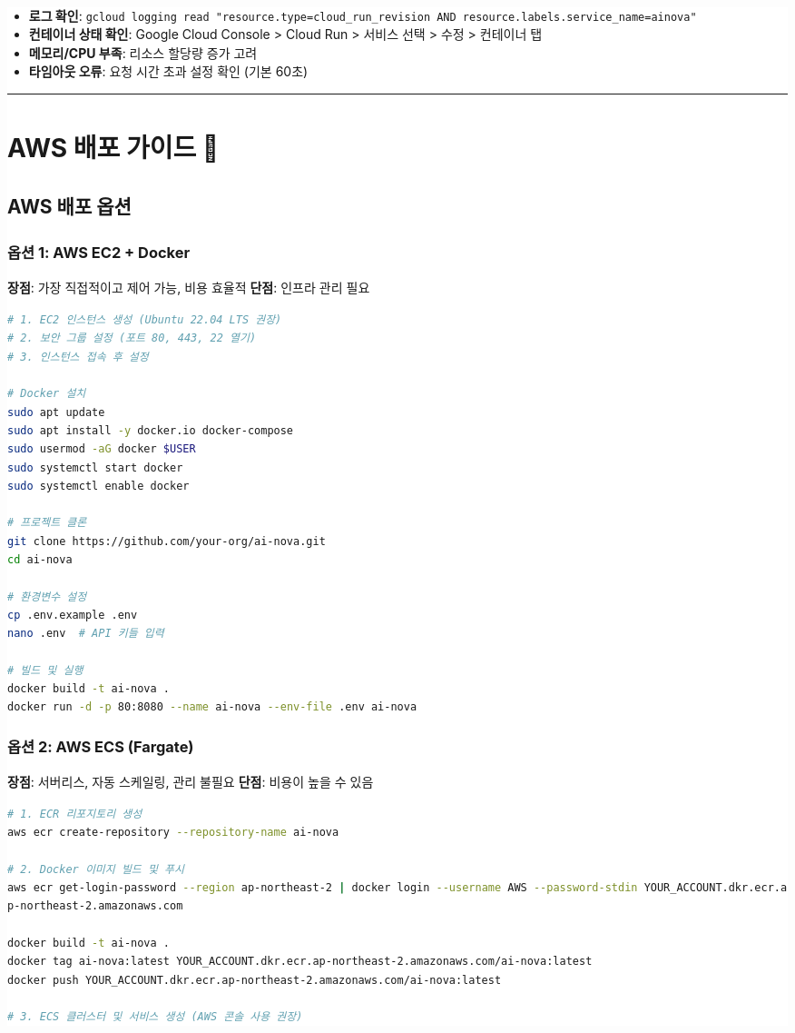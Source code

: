 - **로그 확인**: `gcloud logging read "resource.type=cloud_run_revision AND resource.labels.service_name=ainova"`
- **컨테이너 상태 확인**: Google Cloud Console > Cloud Run > 서비스 선택 > 수정 > 컨테이너 탭
- **메모리/CPU 부족**: 리소스 할당량 증가 고려
- **타임아웃 오류**: 요청 시간 초과 설정 확인 (기본 60초)

---

# AWS 배포 가이드 🚀

## AWS 배포 옵션

### 옵션 1: AWS EC2 + Docker

**장점**: 가장 직접적이고 제어 가능, 비용 효율적
**단점**: 인프라 관리 필요

```bash
# 1. EC2 인스턴스 생성 (Ubuntu 22.04 LTS 권장)
# 2. 보안 그룹 설정 (포트 80, 443, 22 열기)
# 3. 인스턴스 접속 후 설정

# Docker 설치
sudo apt update
sudo apt install -y docker.io docker-compose
sudo usermod -aG docker $USER
sudo systemctl start docker
sudo systemctl enable docker

# 프로젝트 클론
git clone https://github.com/your-org/ai-nova.git
cd ai-nova

# 환경변수 설정
cp .env.example .env
nano .env  # API 키들 입력

# 빌드 및 실행
docker build -t ai-nova .
docker run -d -p 80:8080 --name ai-nova --env-file .env ai-nova
```

### 옵션 2: AWS ECS (Fargate)

**장점**: 서버리스, 자동 스케일링, 관리 불필요
**단점**: 비용이 높을 수 있음

```bash
# 1. ECR 리포지토리 생성
aws ecr create-repository --repository-name ai-nova

# 2. Docker 이미지 빌드 및 푸시
aws ecr get-login-password --region ap-northeast-2 | docker login --username AWS --password-stdin YOUR_ACCOUNT.dkr.ecr.ap-northeast-2.amazonaws.com

docker build -t ai-nova .
docker tag ai-nova:latest YOUR_ACCOUNT.dkr.ecr.ap-northeast-2.amazonaws.com/ai-nova:latest
docker push YOUR_ACCOUNT.dkr.ecr.ap-northeast-2.amazonaws.com/ai-nova:latest

# 3. ECS 클러스터 및 서비스 생성 (AWS 콘솔 사용 권장)
```
